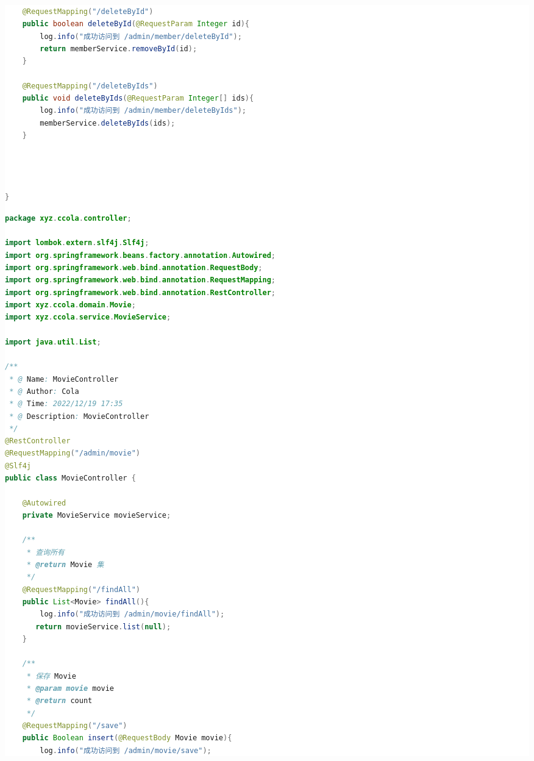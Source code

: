 ```java
    @RequestMapping("/deleteById")
    public boolean deleteById(@RequestParam Integer id){
        log.info("成功访问到 /admin/member/deleteById");
        return memberService.removeById(id);
    }

    @RequestMapping("/deleteByIds")
    public void deleteByIds(@RequestParam Integer[] ids){
        log.info("成功访问到 /admin/member/deleteByIds");
        memberService.deleteByIds(ids);
    }




}

```

```java
package xyz.ccola.controller;

import lombok.extern.slf4j.Slf4j;
import org.springframework.beans.factory.annotation.Autowired;
import org.springframework.web.bind.annotation.RequestBody;
import org.springframework.web.bind.annotation.RequestMapping;
import org.springframework.web.bind.annotation.RestController;
import xyz.ccola.domain.Movie;
import xyz.ccola.service.MovieService;

import java.util.List;

/**
 * @ Name: MovieController
 * @ Author: Cola
 * @ Time: 2022/12/19 17:35
 * @ Description: MovieController
 */
@RestController
@RequestMapping("/admin/movie")
@Slf4j
public class MovieController {

    @Autowired
    private MovieService movieService;

    /**
     * 查询所有
     * @return Movie 集
     */
    @RequestMapping("/findAll")
    public List<Movie> findAll(){
        log.info("成功访问到 /admin/movie/findAll");
       return movieService.list(null);
    }

    /**
     * 保存 Movie
     * @param movie movie
     * @return count
     */
    @RequestMapping("/save")
    public Boolean insert(@RequestBody Movie movie){
        log.info("成功访问到 /admin/movie/save");
```